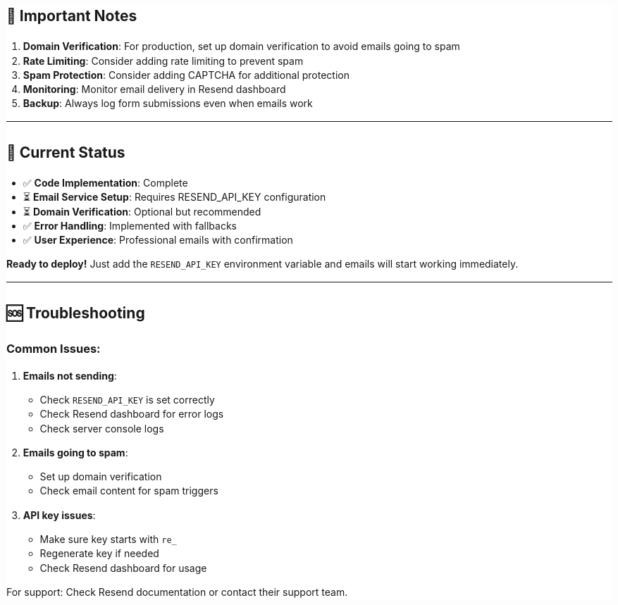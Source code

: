 
## 🚨 Important Notes

1. **Domain Verification**: For production, set up domain verification to avoid emails going to spam
2. **Rate Limiting**: Consider adding rate limiting to prevent spam
3. **Spam Protection**: Consider adding CAPTCHA for additional protection
4. **Monitoring**: Monitor email delivery in Resend dashboard
5. **Backup**: Always log form submissions even when emails work

---

## 📝 Current Status

- ✅ **Code Implementation**: Complete
- ⏳ **Email Service Setup**: Requires RESEND_API_KEY configuration
- ⏳ **Domain Verification**: Optional but recommended
- ✅ **Error Handling**: Implemented with fallbacks
- ✅ **User Experience**: Professional emails with confirmation

**Ready to deploy!** Just add the `RESEND_API_KEY` environment variable and emails will start working immediately.

---

## 🆘 Troubleshooting

### Common Issues:

1. **Emails not sending**:
   - Check `RESEND_API_KEY` is set correctly
   - Check Resend dashboard for error logs
   - Check server console logs

2. **Emails going to spam**:
   - Set up domain verification
   - Check email content for spam triggers

3. **API key issues**:
   - Make sure key starts with `re_`
   - Regenerate key if needed
   - Check Resend dashboard for usage

For support: Check Resend documentation or contact their support team.
